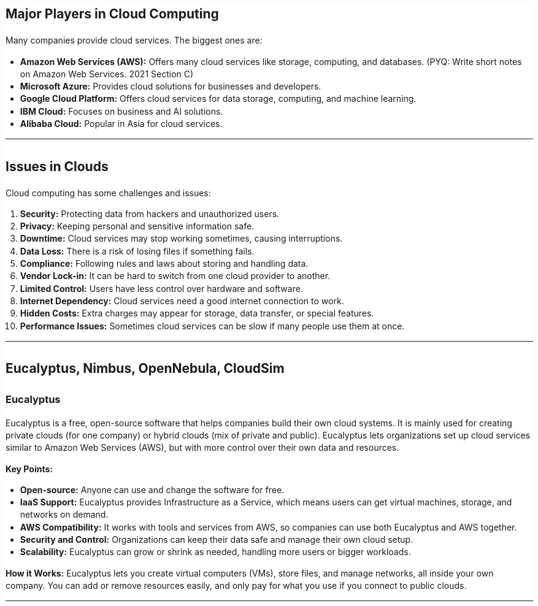 
## Major Players in Cloud Computing

Many companies provide cloud services. The biggest ones are:

- **Amazon Web Services (AWS):** Offers many cloud services like storage, computing, and databases. (PYQ: Write short notes on Amazon Web Services. 2021 Section C)
- **Microsoft Azure:** Provides cloud solutions for businesses and developers.
- **Google Cloud Platform:** Offers cloud services for data storage, computing, and machine learning.
- **IBM Cloud:** Focuses on business and AI solutions.
- **Alibaba Cloud:** Popular in Asia for cloud services.
---

## Issues in Clouds

Cloud computing has some challenges and issues:

1. **Security:** Protecting data from hackers and unauthorized users.
2. **Privacy:** Keeping personal and sensitive information safe.
3. **Downtime:** Cloud services may stop working sometimes, causing interruptions.
4. **Data Loss:** There is a risk of losing files if something fails.
5. **Compliance:** Following rules and laws about storing and handling data.
6. **Vendor Lock-in:** It can be hard to switch from one cloud provider to another.
7. **Limited Control:** Users have less control over hardware and software.
8. **Internet Dependency:** Cloud services need a good internet connection to work.
9. **Hidden Costs:** Extra charges may appear for storage, data transfer, or special features.
10. **Performance Issues:** Sometimes cloud services can be slow if many people use them at once.

---

## Eucalyptus, Nimbus, OpenNebula, CloudSim

### Eucalyptus

Eucalyptus is a free, open-source software that helps companies build their own cloud systems. It is mainly used for creating private clouds (for one company) or hybrid clouds (mix of private and public). Eucalyptus lets organizations set up cloud services similar to Amazon Web Services (AWS), but with more control over their own data and resources.

**Key Points:**
- **Open-source:** Anyone can use and change the software for free.
- **IaaS Support:** Eucalyptus provides Infrastructure as a Service, which means users can get virtual machines, storage, and networks on demand.
- **AWS Compatibility:** It works with tools and services from AWS, so companies can use both Eucalyptus and AWS together.
- **Security and Control:** Organizations can keep their data safe and manage their own cloud setup.
- **Scalability:** Eucalyptus can grow or shrink as needed, handling more users or bigger workloads.

**How it Works:**
Eucalyptus lets you create virtual computers (VMs), store files, and manage networks, all inside your own company. You can add or remove resources easily, and only pay for what you use if you connect to public clouds.

---